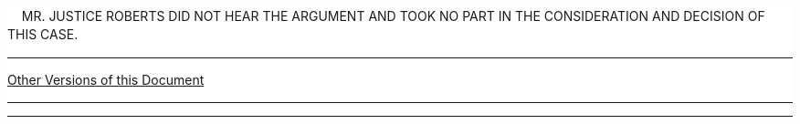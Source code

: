     MR. JUSTICE ROBERTS DID NOT HEAR THE ARGUMENT AND TOOK NO PART IN THE CONSIDERATION AND DECISION OF THIS CASE.

----------

[Other Versions of this Document](https://publicdocs.github.io/go/links?ns=uslm-x&ref=%2Fus%2Fcourts%2Fscotus%2FusReporter%2F305%2F364)

----------
----------

[/us/courts/scotus/usReporter/305/364]: https://publicdocs.github.io/go/links?ns=uslm-x&ref=%2Fus%2Fcourts%2Fscotus%2FusReporter%2F305%2F364
[/us/courts/scotus/usReporter/304/486]: https://publicdocs.github.io/go/links?ns=uslm-x&ref=%2Fus%2Fcourts%2Fscotus%2FusReporter%2F304%2F486
[/us/courts/scotus/usReporter/304/1]: https://publicdocs.github.io/go/links?ns=uslm-x&ref=%2Fus%2Fcourts%2Fscotus%2FusReporter%2F304%2F1
[/us/stat/49/454]: https://publicdocs.github.io/go/links?ns=uslm&ref=%2Fus%2Fstat%2F49%2F454
[/us/courts/scotus/usReporter/304/486]: https://publicdocs.github.io/go/links?ns=uslm-x&ref=%2Fus%2Fcourts%2Fscotus%2FusReporter%2F304%2F486
[/us/courts/scotus/usReporter/260/568]: https://publicdocs.github.io/go/links?ns=uslm-x&ref=%2Fus%2Fcourts%2Fscotus%2FusReporter%2F260%2F568
[/us/courts/scotus/usReporter/280/291]: https://publicdocs.github.io/go/links?ns=uslm-x&ref=%2Fus%2Fcourts%2Fscotus%2FusReporter%2F280%2F291
[/us/courts/scotus/usReporter/288/212]: https://publicdocs.github.io/go/links?ns=uslm-x&ref=%2Fus%2Fcourts%2Fscotus%2FusReporter%2F288%2F212
[/us/courts/scotus/usReporter/289/266]: https://publicdocs.github.io/go/links?ns=uslm-x&ref=%2Fus%2Fcourts%2Fscotus%2FusReporter%2F289%2F266
[/us/stat/49/454]: https://publicdocs.github.io/go/links?ns=uslm&ref=%2Fus%2Fstat%2F49%2F454
[/us/stat/49/455]: https://publicdocs.github.io/go/links?ns=uslm&ref=%2Fus%2Fstat%2F49%2F455
[/us/courts/scotus/usReporter/109/702]: https://publicdocs.github.io/go/links?ns=uslm-x&ref=%2Fus%2Fcourts%2Fscotus%2FusReporter%2F109%2F702
[/us/courts/scotus/usReporter/171/138]: https://publicdocs.github.io/go/links?ns=uslm-x&ref=%2Fus%2Fcourts%2Fscotus%2FusReporter%2F171%2F138
[/us/courts/scotus/usReporter/265/86]: https://publicdocs.github.io/go/links?ns=uslm-x&ref=%2Fus%2Fcourts%2Fscotus%2FusReporter%2F265%2F86
[/us/courts/scotus/usReporter/298/1]: https://publicdocs.github.io/go/links?ns=uslm-x&ref=%2Fus%2Fcourts%2Fscotus%2FusReporter%2F298%2F1
[/us/courts/scotus/usReporter/299/152]: https://publicdocs.github.io/go/links?ns=uslm-x&ref=%2Fus%2Fcourts%2Fscotus%2FusReporter%2F299%2F152
[/us/courts/scotus/usReporter/176/167]: https://publicdocs.github.io/go/links?ns=uslm-x&ref=%2Fus%2Fcourts%2Fscotus%2FusReporter%2F176%2F167
[/us/courts/scotus/usReporter/184/416]: https://publicdocs.github.io/go/links?ns=uslm-x&ref=%2Fus%2Fcourts%2Fscotus%2FusReporter%2F184%2F416
[/us/courts/scotus/usReporter/223/349]: https://publicdocs.github.io/go/links?ns=uslm-x&ref=%2Fus%2Fcourts%2Fscotus%2FusReporter%2F223%2F349
[/us/courts/scotus/usReporter/281/82]: https://publicdocs.github.io/go/links?ns=uslm-x&ref=%2Fus%2Fcourts%2Fscotus%2FusReporter%2F281%2F82
[/us/courts/scotus/usReporter/304/55]: https://publicdocs.github.io/go/links?ns=uslm-x&ref=%2Fus%2Fcourts%2Fscotus%2FusReporter%2F304%2F55
[/us/courts/scotus/usReporter/162/197]: https://publicdocs.github.io/go/links?ns=uslm-x&ref=%2Fus%2Fcourts%2Fscotus%2FusReporter%2F162%2F197
[/us/courts/scotus/usReporter/214/297]: https://publicdocs.github.io/go/links?ns=uslm-x&ref=%2Fus%2Fcourts%2Fscotus%2FusReporter%2F214%2F297
[/us/courts/scotus/usReporter/292/1]: https://publicdocs.github.io/go/links?ns=uslm-x&ref=%2Fus%2Fcourts%2Fscotus%2FusReporter%2F292%2F1


